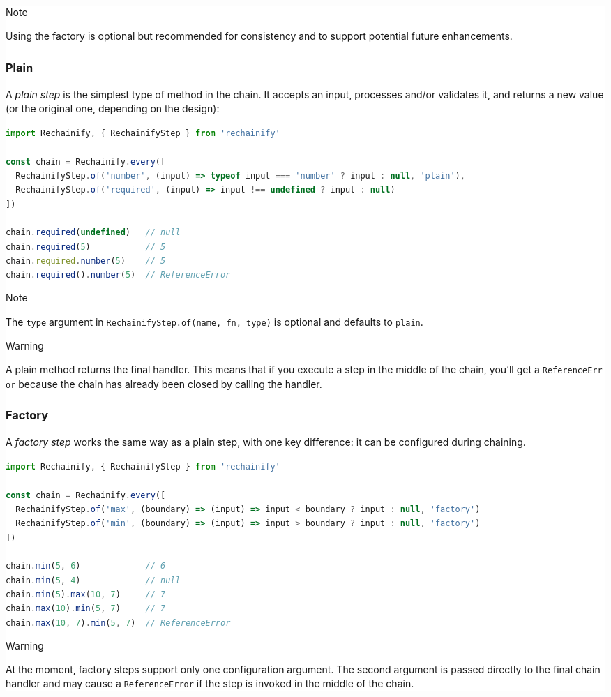 >[!NOTE]
> Using the factory is optional but recommended for consistency and to support potential future enhancements.

### Plain

A _plain step_ is the simplest type of method in the chain. It accepts an input, processes and/or validates it, and returns a new value (or the original one, depending on the design):

```js
import Rechainify, { RechainifyStep } from 'rechainify'

const chain = Rechainify.every([
  RechainifyStep.of('number', (input) => typeof input === 'number' ? input : null, 'plain'),
  RechainifyStep.of('required', (input) => input !== undefined ? input : null)
]) 

chain.required(undefined)   // null
chain.required(5)           // 5
chain.required.number(5)    // 5
chain.required().number(5)  // ReferenceError
```

>[!NOTE]
> The `type` argument in `RechainifyStep.of(name, fn, type)` is optional and defaults to `plain`.

>[!WARNING]
> A plain method returns the final handler. This means that if you execute a step in the middle of the chain, you’ll get a `ReferenceError` because the chain has already been closed by calling the handler.

### Factory

A _factory step_ works the same way as a plain step, with one key difference: it can be configured during chaining.

```js
import Rechainify, { RechainifyStep } from 'rechainify'

const chain = Rechainify.every([
  RechainifyStep.of('max', (boundary) => (input) => input < boundary ? input : null, 'factory')
  RechainifyStep.of('min', (boundary) => (input) => input > boundary ? input : null, 'factory')
])

chain.min(5, 6)             // 6
chain.min(5, 4)             // null
chain.min(5).max(10, 7)     // 7
chain.max(10).min(5, 7)     // 7
chain.max(10, 7).min(5, 7)  // ReferenceError
```

>[!WARNING]
> At the moment, factory steps support only one configuration argument. The second argument is passed directly to the final chain handler and may cause a `ReferenceError` if the step is invoked in the middle of the chain.
